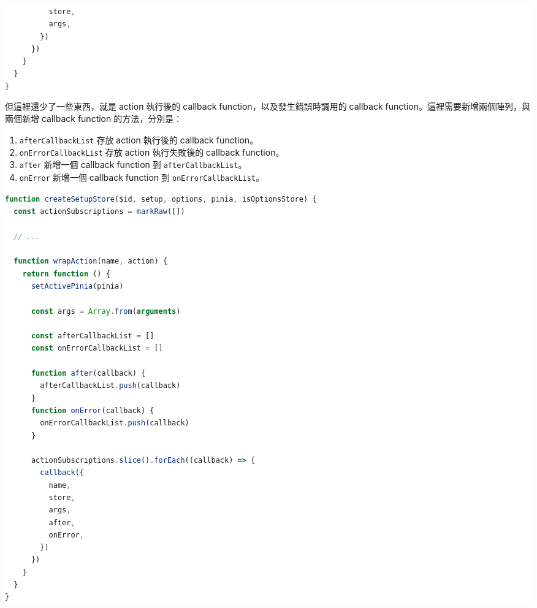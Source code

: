 ```ts
          store,
          args,
        })
      })
    }
  }
}
```

但這裡還少了一些東西，就是 action 執行後的 callback function，以及發生錯誤時調用的 callback function。這裡需要新增兩個陣列，與兩個新增 callback function 的方法，分別是：

1. `afterCallbackList` 存放 action 執行後的 callback function。
2. `onErrorCallbackList` 存放 action 執行失敗後的 callback function。
3. `after` 新增一個 callback function 到 `afterCallbackList`。
4. `onError` 新增一個 callback function 到 `onErrorCallbackList`。

```ts
function createSetupStore($id, setup, options, pinia, isOptionsStore) {
  const actionSubscriptions = markRaw([])

  // ...

  function wrapAction(name, action) {
    return function () {
      setActivePinia(pinia)

      const args = Array.from(arguments)

      const afterCallbackList = []
      const onErrorCallbackList = []
      
      function after(callback) {
        afterCallbackList.push(callback)
      }
      function onError(callback) {
        onErrorCallbackList.push(callback)
      }

      actionSubscriptions.slice().forEach((callback) => {
        callback({
          name,
          store,
          args,
          after,
          onError,
        })
      })
    }
  }
}
```
